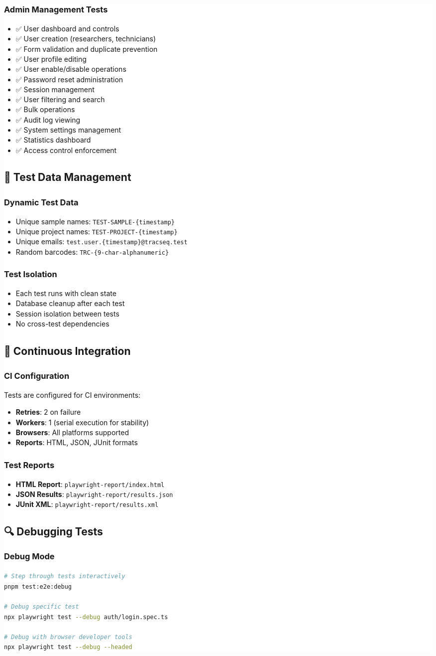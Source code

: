 ### **Admin Management Tests**
- ✅ User dashboard and controls
- ✅ User creation (researchers, technicians)
- ✅ Form validation and duplicate prevention
- ✅ User profile editing
- ✅ User enable/disable operations
- ✅ Password reset administration
- ✅ Session management
- ✅ User filtering and search
- ✅ Bulk operations
- ✅ Audit log viewing
- ✅ System settings management
- ✅ Statistics dashboard
- ✅ Access control enforcement

## 🎯 **Test Data Management**

### **Dynamic Test Data**
- Unique sample names: `TEST-SAMPLE-{timestamp}`
- Unique project names: `TEST-PROJECT-{timestamp}`
- Unique emails: `test.user.{timestamp}@tracseq.test`
- Random barcodes: `TRC-{9-char-alphanumeric}`

### **Test Isolation**
- Each test runs with clean state
- Database cleanup after each test
- Session isolation between tests
- No cross-test dependencies

## 🚦 **Continuous Integration**

### **CI Configuration**
Tests are configured for CI environments:
- **Retries**: 2 on failure
- **Workers**: 1 (serial execution for stability)
- **Browsers**: All platforms supported
- **Reports**: HTML, JSON, JUnit formats

### **Test Reports**
- **HTML Report**: `playwright-report/index.html`
- **JSON Results**: `playwright-report/results.json`
- **JUnit XML**: `playwright-report/results.xml`

## 🔍 **Debugging Tests**

### **Debug Mode**
```bash
# Step through tests interactively
pnpm test:e2e:debug

# Debug specific test
npx playwright test --debug auth/login.spec.ts

# Debug with browser developer tools
npx playwright test --debug --headed
```

